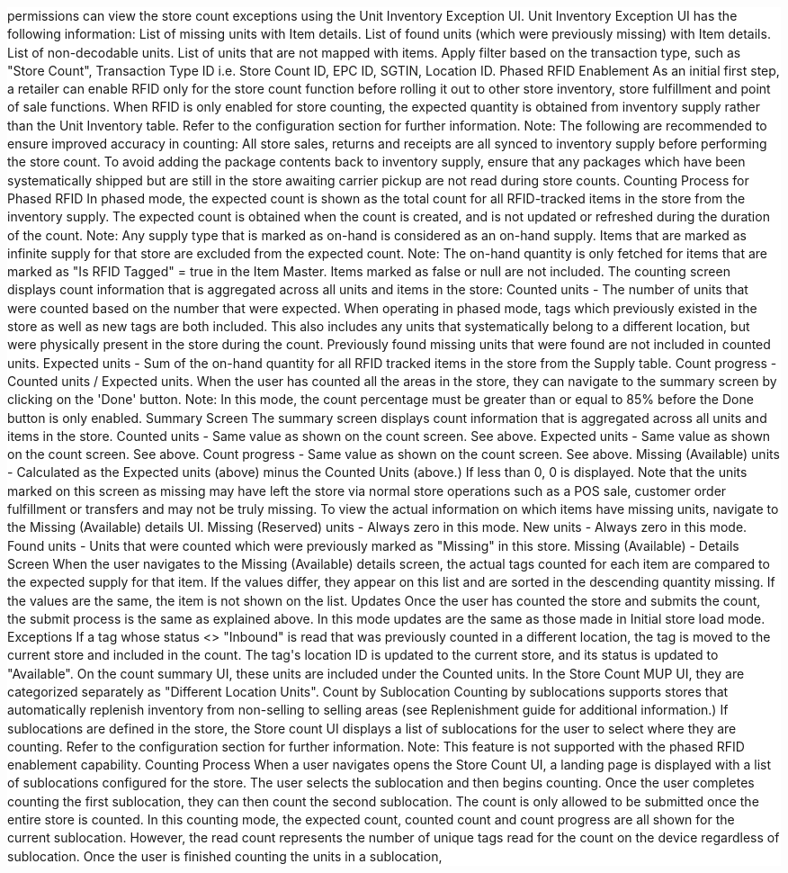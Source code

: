 permissions can view the store count exceptions using the Unit Inventory Exception UI. Unit Inventory Exception UI has the following information: List of missing units with Item details. List of found units (which were previously missing) with Item details. List of non-decodable units. List of units that are not mapped with items. Apply filter based on the transaction type, such as "Store Count", Transaction Type ID i.e. Store Count ID, EPC ID, SGTIN, Location ID. Phased RFID Enablement As an initial first step, a retailer can enable RFID only for the store count function before rolling it out to other store inventory, store fulfillment and point of sale functions. When RFID is only enabled for store counting, the expected quantity is obtained from inventory supply rather than the Unit Inventory table. Refer to the configuration section for further information. Note: The following are recommended to ensure improved accuracy in counting: All store sales, returns and receipts are all synced to inventory supply before performing the store count. To avoid adding the package contents back to inventory supply, ensure that any packages which have been systematically shipped but are still in the store awaiting carrier pickup are not read during store counts. Counting Process for Phased RFID In phased mode, the expected count is shown as the total count for all RFID-tracked items in the store from the inventory supply. The expected count is obtained when the count is created, and is not updated or refreshed during the duration of the count. Note: Any supply type that is marked as on-hand is considered as an on-hand supply. Items that are marked as infinite supply for that store are excluded from the expected count. Note: The on-hand quantity is only fetched for items that are marked as "Is RFID Tagged" = true in the Item Master. Items marked as false or null are not included. The counting screen displays count information that is aggregated across all units and items in the store: Counted units - The number of units that were counted based on the number that were expected. When operating in phased mode, tags which previously existed in the store as well as new tags are both included. This also includes any units that systematically belong to a different location, but were physically present in the store during the count. Previously found missing units that were found are not included in counted units. Expected units - Sum of the on-hand quantity for all RFID tracked items in the store from the Supply table. Count progress - Counted units / Expected units. When the user has counted all the areas in the store, they can navigate to the summary screen by clicking on the 'Done' button. Note: In this mode, the count percentage must be greater than or equal to 85% before the Done button is only enabled. Summary Screen The summary screen displays count information that is aggregated across all units and items in the store. Counted units - Same value as shown on the count screen. See above. Expected units - Same value as shown on the count screen. See above. Count progress - Same value as shown on the count screen. See above. Missing (Available) units - Calculated as the Expected units (above) minus the Counted Units (above.) If less than 0, 0 is displayed. Note that the units marked on this screen as missing may have left the store via normal store operations such as a POS sale, customer order fulfillment or transfers and may not be truly missing. To view the actual information on which items have missing units, navigate to the Missing (Available) details UI. Missing (Reserved) units - Always zero in this mode. New units - Always zero in this mode. Found units - Units that were counted which were previously marked as "Missing" in this store. Missing (Available) - Details Screen When the user navigates to the Missing (Available) details screen, the actual tags counted for each item are compared to the expected supply for that item. If the values differ, they appear on this list and are sorted in the descending quantity missing. If the values are the same, the item is not shown on the list. Updates Once the user has counted the store and submits the count, the submit process is the same as explained above. In this mode updates are the same as those made in Initial store load mode. Exceptions If a tag whose status <> "Inbound" is read that was previously counted in a different location, the tag is moved to the current store and included in the count. The tag's location ID is updated to the current store, and its status is updated to "Available". On the count summary UI, these units are included under the Counted units. In the Store Count MUP UI, they are categorized separately as "Different Location Units". Count by Sublocation Counting by sublocations supports stores that automatically replenish inventory from non-selling to selling areas (see Replenishment guide for additional information.) If sublocations are defined in the store, the Store count UI displays a list of sublocations for the user to select where they are counting. Refer to the configuration section for further information. Note: This feature is not supported with the phased RFID enablement capability. Counting Process When a user navigates opens the Store Count UI, a landing page is displayed with a list of sublocations configured for the store. The user selects the sublocation and then begins counting. Once the user completes counting the first sublocation, they can then count the second sublocation. The count is only allowed to be submitted once the entire store is counted. In this counting mode, the expected count, counted count and count progress are all shown for the current sublocation. However, the read count represents the number of unique tags read for the count on the device regardless of sublocation. Once the user is finished counting the units in a sublocation,